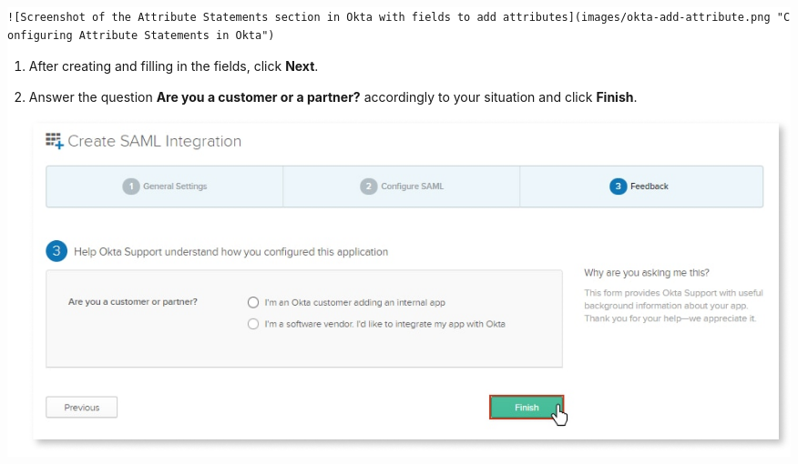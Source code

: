     ![Screenshot of the Attribute Statements section in Okta with fields to add attributes](images/okta-add-attribute.png "Configuring Attribute Statements in Okta")

1. After creating and filling in the fields, click **Next**.

1. Answer the question **Are you a customer or a partner?** accordingly to your situation and click **Finish**.

    ![Screenshot of the question Are you a customer or a partner? during Okta application setup](images/okta-config-9-okta.png "Okta Customer or Partner Question")
